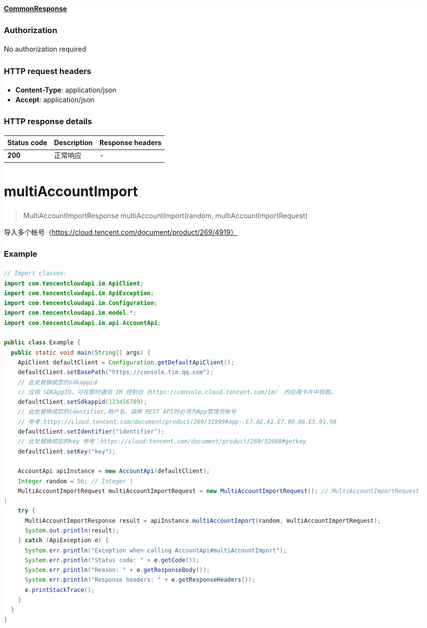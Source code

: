 [**CommonResponse**](CommonResponse.md)

### Authorization

No authorization required

### HTTP request headers

 - **Content-Type**: application/json
 - **Accept**: application/json

### HTTP response details
| Status code | Description | Response headers |
|-------------|-------------|------------------|
| **200** | 正常响应 |  -  |

<a name="multiAccountImport"></a>
# **multiAccountImport**
> MultiAccountImportResponse multiAccountImport(random, multiAccountImportRequest)

导入多个帐号（https://cloud.tencent.com/document/product/269/4919）

### Example
```java
// Import classes:
import com.tencentcloudapi.im.ApiClient;
import com.tencentcloudapi.im.ApiException;
import com.tencentcloudapi.im.Configuration;
import com.tencentcloudapi.im.model.*;
import com.tencentcloudapi.im.api.AccountApi;

public class Example {
  public static void main(String[] args) {
    ApiClient defaultClient = Configuration.getDefaultApiClient();
    defaultClient.setBasePath("https://console.tim.qq.com");
    // 此处替换成您的sdkappid
    // 应用 SDKAppID，可在即时通信 IM 控制台（https://console.cloud.tencent.com/im） 的应用卡片中获取。
    defaultClient.setSdkappid(123456789);
    // 此处替换成您的identifier;用户名，调用 REST API时必须为App管理员帐号
    // 参考:https://cloud.tencent.com/document/product/269/31999#app-.E7.AE.A1.E7.90.86.E5.91.98
    defaultClient.setIdentifier("identifier");
    // 此处替换成您的key 参考：https://cloud.tencent.com/document/product/269/32688#getkey
    defaultClient.setKey("key");

    AccountApi apiInstance = new AccountApi(defaultClient);
    Integer random = 56; // Integer | 
    MultiAccountImportRequest multiAccountImportRequest = new MultiAccountImportRequest(); // MultiAccountImportRequest | 
    try {
      MultiAccountImportResponse result = apiInstance.multiAccountImport(random, multiAccountImportRequest);
      System.out.println(result);
    } catch (ApiException e) {
      System.err.println("Exception when calling AccountApi#multiAccountImport");
      System.err.println("Status code: " + e.getCode());
      System.err.println("Reason: " + e.getResponseBody());
      System.err.println("Response headers: " + e.getResponseHeaders());
      e.printStackTrace();
    }
  }
}
```
